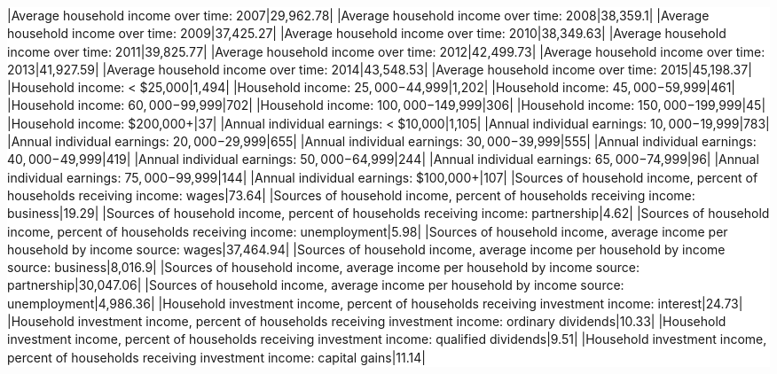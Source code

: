 |Average household income over time: 2007|29,962.78|
|Average household income over time: 2008|38,359.1|
|Average household income over time: 2009|37,425.27|
|Average household income over time: 2010|38,349.63|
|Average household income over time: 2011|39,825.77|
|Average household income over time: 2012|42,499.73|
|Average household income over time: 2013|41,927.59|
|Average household income over time: 2014|43,548.53|
|Average household income over time: 2015|45,198.37|
|Household income: < $25,000|1,494|
|Household income: $25,000-$44,999|1,202|
|Household income: $45,000-$59,999|461|
|Household income: $60,000-$99,999|702|
|Household income: $100,000-$149,999|306|
|Household income: $150,000-$199,999|45|
|Household income: $200,000+|37|
|Annual individual earnings: < $10,000|1,105|
|Annual individual earnings: $10,000-$19,999|783|
|Annual individual earnings: $20,000-$29,999|655|
|Annual individual earnings: $30,000-$39,999|555|
|Annual individual earnings: $40,000-$49,999|419|
|Annual individual earnings: $50,000-$64,999|244|
|Annual individual earnings: $65,000-$74,999|96|
|Annual individual earnings: $75,000-$99,999|144|
|Annual individual earnings: $100,000+|107|
|Sources of household income, percent of households receiving income: wages|73.64|
|Sources of household income, percent of households receiving income: business|19.29|
|Sources of household income, percent of households receiving income: partnership|4.62|
|Sources of household income, percent of households receiving income: unemployment|5.98|
|Sources of household income, average income per household by income source: wages|37,464.94|
|Sources of household income, average income per household by income source: business|8,016.9|
|Sources of household income, average income per household by income source: partnership|30,047.06|
|Sources of household income, average income per household by income source: unemployment|4,986.36|
|Household investment income, percent of households receiving investment income: interest|24.73|
|Household investment income, percent of households receiving investment income: ordinary dividends|10.33|
|Household investment income, percent of households receiving investment income: qualified dividends|9.51|
|Household investment income, percent of households receiving investment income: capital gains|11.14|